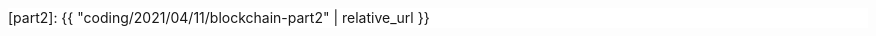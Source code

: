 [^cheques]: Here is a "digital cheque" metaphor for a cryptocurrency: Imagine you find an unsigned cheque for \\$100. 
	You don't cash it immediately. Later, a friend asks for \\$70. 
	You say, I have an unsigned cheque which we can share. But we can't tear it up.
	So I am going to write a new cheque for you for \\$70, which says you are owed \\$70 of my \\$100 cheque (when I cash it in) and I'll make a note for myself to say I can't spend those \\$70.
	That friend then has to pay for car repairs of \\$50. He says to the mechanic, I have a cheque for \\$70 of a \\$100 cheque.
	We can't tear it up, but I can make a new cheque which says you are owed \\$50 of that cheque (when I cash it in) and I'll make a note for myself to say I can't spend those \\$50.
	And this is essentially how cryptos works except they uses "blocks" instead of "cheques" and the original amount is "found" by a "miner".
	Note that unlike a normal, sane bank the blockchain doesn't store account balances. 
 
[^PoW]: If you know a better strategy, please let me know. Nevermind improving my program, we could make lots of money with Bitcoin.

[^miners]: Real miners use specialised [computers][bitcoin-miners] which do  $10^{14}\approx 2^{46.5}$ hashes/sec. A proof of work on one of those will take 24 years at the current Bitcoin difficulty.

[bitcoin-miners]: https://www.buybitcoinworldwide.com/mining/hardware/
	
	



[repo]: https://github.com/LiorSinai/BlockchainFileSystemCs
[verge-nft]: https://www.theverge.com/22310188/nft-explainer-what-is-blockchain-crypto-art-faq
[thecorrespondent]: https://thecorrespondent.com/655/blockchain-the-amazing-solution-for-almost-nothing/86649455475-f933fe63
[cryptoart-enviromental-issues]: https://everestpipkin.medium.com/but-the-environmental-issues-with-cryptoart-1128ef72e6a3
[bitcoin-scam]: https://techcentral.co.za/south-africas-mti-was-worlds-biggest-crypto-scam-in-2020/105021/
[bitcoin-time]: https://zipmex.com/au/learn/how-long-does-it-take-to-transfer-bitcoin/
[bitcoin-fees]: https://www.coindesk.com/saving-bitcoin-high-transaction-fees
[bitcoin-energy]: https://www.statista.com/statistics/881541/bitcoin-energy-consumption-transaction-comparison-visa/
[mining-pools]: https://www.blockchain.com/pools 
[bitcoin-exchanges]: https://www.bitcoin.com/bitcoin-exchange-directory/
[wiki-cheque]: https://en.wikipedia.org/wiki/Cheque
[epochconverter]: https://www.epochconverter.com/
[sha256-pdf]: http://www.iwar.org.uk/comsec/resources/cipher/sha256-384-512.pdf
[bitcoin-whitepaper]: https://bitcoin.org/bitcoin.pdf#page=2
[bitcoin-energy-comparison]: https://www.bbc.com/news/technology-56012952
[part2]: {{ "coding/2021/04/11/blockchain-part2" | relative_url }}